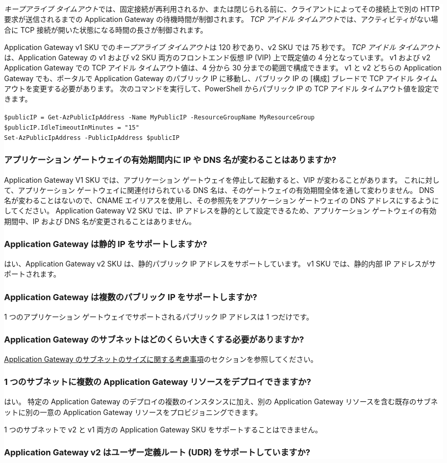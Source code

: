*キープアライブ タイムアウト*では、固定接続が再利用されるか、または閉じられる前に、クライアントによってその接続上で別の HTTP 要求が送信されるまでの Application Gateway の待機時間が制御されます。 *TCP アイドル タイムアウト*では、アクティビティがない場合に TCP 接続が開いた状態になる時間の長さが制御されます。 

Application Gateway v1 SKU での*キープアライブ タイムアウト*は 120 秒であり、v2 SKU では 75 秒です。 *TCP アイドル タイムアウト*は、Application Gateway の v1 および v2 SKU 両方のフロントエンド仮想 IP (VIP) 上で既定値の 4 分となっています。 v1 および v2 Application Gateway での TCP アイドル タイムアウト値は、4 分から 30 分までの範囲で構成できます。 v1 と v2 どちらの Application Gateway でも、ポータルで Application Gateway のパブリック IP に移動し、パブリック IP の [構成] ブレードで TCP アイドル タイムアウトを変更する必要があります。 次のコマンドを実行して、PowerShell からパブリック IP の TCP アイドル タイムアウト値を設定できます。 

```azurepowershell-interactive
$publicIP = Get-AzPublicIpAddress -Name MyPublicIP -ResourceGroupName MyResourceGroup
$publicIP.IdleTimeoutInMinutes = "15"
Set-AzPublicIpAddress -PublicIpAddress $publicIP
```

### <a name="does-the-ip-or-dns-name-change-over-the-lifetime-of-the-application-gateway"></a>アプリケーション ゲートウェイの有効期間内に IP や DNS 名が変わることはありますか?

Application Gateway V1 SKU では、アプリケーション ゲートウェイを停止して起動すると、VIP が変わることがあります。 これに対して、アプリケーション ゲートウェイに関連付けられている DNS 名は、そのゲートウェイの有効期間全体を通して変わりません。 DNS 名が変わることはないので、CNAME エイリアスを使用し、その参照先をアプリケーション ゲートウェイの DNS アドレスにするようにしてください。 Application Gateway V2 SKU では、IP アドレスを静的として設定できるため、アプリケーション ゲートウェイの有効期間中、IP および DNS 名が変更されることはありません。 

### <a name="does-application-gateway-support-static-ip"></a>Application Gateway は静的 IP をサポートしますか?

はい、Application Gateway v2 SKU は、静的パブリック IP アドレスをサポートしています。 v1 SKU では、静的内部 IP アドレスがサポートされます。

### <a name="does-application-gateway-support-multiple-public-ips-on-the-gateway"></a>Application Gateway は複数のパブリック IP をサポートしますか?

1 つのアプリケーション ゲートウェイでサポートされるパブリック IP アドレスは 1 つだけです。

### <a name="how-large-should-i-make-my-subnet-for-application-gateway"></a>Application Gateway のサブネットはどのくらい大きくする必要がありますか?

[Application Gateway のサブネットのサイズに関する考慮事項](https://docs.microsoft.com/azure/application-gateway/configuration-overview#size-of-the-subnet)のセクションを参照してください。

### <a name="can-i-deploy-more-than-one-application-gateway-resource-to-a-single-subnet"></a>1 つのサブネットに複数の Application Gateway リソースをデプロイできますか?

はい。 特定の Application Gateway のデプロイの複数のインスタンスに加え、別の Application Gateway リソースを含む既存のサブネットに別の一意の Application Gateway リソースをプロビジョニングできます。

1 つのサブネットで v2 と v1 両方の Application Gateway SKU をサポートすることはできません。

### <a name="does-application-gateway-v2-support-user-defined-routes-udr"></a>Application Gateway v2 はユーザー定義ルート (UDR) をサポートしていますか?
